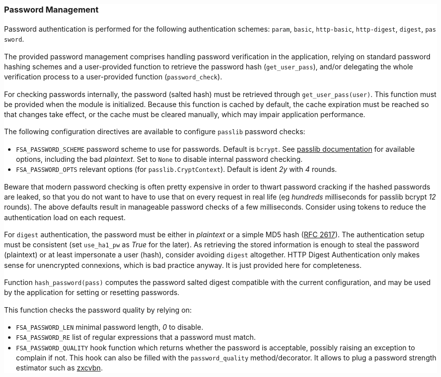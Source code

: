 ### Password Management

Password authentication is performed for the following authentication schemes:
`param`, `basic`, `http-basic`, `http-digest`, `digest`, `password`.

The provided password management comprises handling password verification
in the application, relying on standard password hashing schemes and
a user-provided function to retrieve the password hash (`get_user_pass`),
and/or delegating the whole verification process to a user-provided function
(`password_check`).

For checking passwords internally, the password (salted hash) must be retrieved
through `get_user_pass(user)`.
This function must be provided when the module is initialized.
Because this function is cached by default, the cache expiration must be reached
so that changes take effect, or the cache must be cleared manually, which may
impair application performance.

The following configuration directives are available to configure `passlib`
password checks:

- `FSA_PASSWORD_SCHEME` password scheme to use for passwords.
  Default is `bcrypt`.
  See [passlib documentation](https://passlib.readthedocs.io/en/stable/lib/passlib.hash.html)
  for available options, including the bad *plaintext*.
  Set to `None` to disable internal password checking.
- `FSA_PASSWORD_OPTS` relevant options (for `passlib.CryptContext`).
  Default is ident *2y* with *4* rounds.

Beware that modern password checking is often pretty expensive in order to
thwart password cracking if the hashed passwords are leaked, so that you
do not want to have to use that on every request in real life (eg *hundreds*
milliseconds for passlib bcrypt *12* rounds).
The above defaults result in manageable password checks of a few milliseconds.
Consider using tokens to reduce the authentication load on each request.

For `digest` authentication, the password must be either in *plaintext* or a
simple MD5 hash ([RFC 2617](https://www.rfc-editor.org/rfc/rfc2617.txt)).
The authentication setup must be consistent (set `use_ha1_pw` as *True* for the
later).
As retrieving the stored information is enough to steal the password (plaintext)
or at least impersonate a user (hash), consider avoiding `digest` altogether.
HTTP Digest Authentication only makes sense for unencrypted connexions, which
is bad practice anyway. It is just provided here for completeness.

Function `hash_password(pass)` computes the password salted digest compatible
with the current configuration, and may be used by the application for setting
or resetting passwords.

This function checks the password quality by relying on:
- `FSA_PASSWORD_LEN` minimal password length, *0* to disable.
- `FSA_PASSWORD_RE` list of regular expressions that a password must match.
- `FSA_PASSWORD_QUALITY` hook function which returns whether the password is
  acceptable, possibly raising an exception to complain if not.
  This hook can also be filled with the `password_quality` method/decorator.
  It allows to plug a password strength estimator such as
  [zxcvbn](https://github.com/dropbox/zxcvbn).

